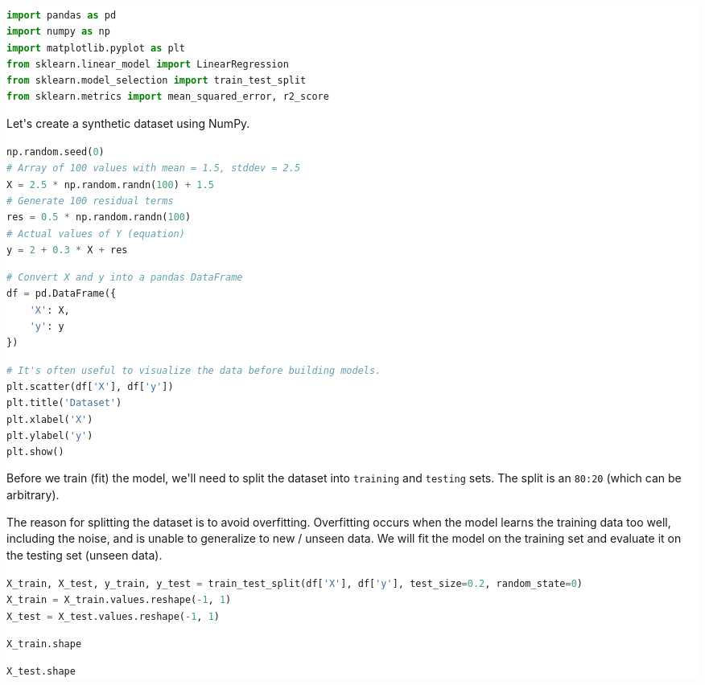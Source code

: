 ```python
import pandas as pd
import numpy as np
import matplotlib.pyplot as plt
from sklearn.linear_model import LinearRegression
from sklearn.model_selection import train_test_split
from sklearn.metrics import mean_squared_error, r2_score
```

Let's create a synthetic dataset using NumPy.

```python
np.random.seed(0)
# Array of 100 values with mean = 1.5, stddev = 2.5
X = 2.5 * np.random.randn(100) + 1.5
# Generate 100 residual terms
res = 0.5 * np.random.randn(100)
# Actual values of Y (equation)
y = 2 + 0.3 * X + res
```

```python
# Convert X and y into a pandas DataFrame
df = pd.DataFrame({
    'X': X,
    'y': y
})
```

```python
# It's often useful to visualize the data before building models.
plt.scatter(df['X'], df['y'])
plt.title('Dataset')
plt.xlabel('X')
plt.ylabel('y')
plt.show()
```

Before we train (fit) the model, we'll need to split the dataset into `training` and `testing` sets. The split is an `80:20` (which can be arbitrary).

The reason for splitting the dataset is to avoid overfitting. Overfitting occurs when the model learns the training data too well, including the noise, and is unable to generalize to new  / unseen data. We will fit the model on the training set and evaluate it on the testing set (unseen data).

```python
X_train, X_test, y_train, y_test = train_test_split(df['X'], df['y'], test_size=0.2, random_state=0)
X_train = X_train.values.reshape(-1, 1)
X_test = X_test.values.reshape(-1, 1)
```

```python
X_train.shape
```

```python
X_test.shape
```
